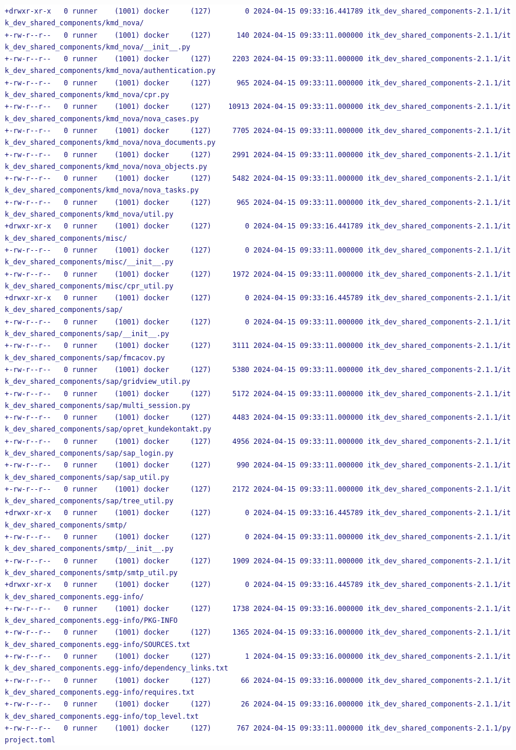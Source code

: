 ```diff
+drwxr-xr-x   0 runner    (1001) docker     (127)        0 2024-04-15 09:33:16.441789 itk_dev_shared_components-2.1.1/itk_dev_shared_components/kmd_nova/
+-rw-r--r--   0 runner    (1001) docker     (127)      140 2024-04-15 09:33:11.000000 itk_dev_shared_components-2.1.1/itk_dev_shared_components/kmd_nova/__init__.py
+-rw-r--r--   0 runner    (1001) docker     (127)     2203 2024-04-15 09:33:11.000000 itk_dev_shared_components-2.1.1/itk_dev_shared_components/kmd_nova/authentication.py
+-rw-r--r--   0 runner    (1001) docker     (127)      965 2024-04-15 09:33:11.000000 itk_dev_shared_components-2.1.1/itk_dev_shared_components/kmd_nova/cpr.py
+-rw-r--r--   0 runner    (1001) docker     (127)    10913 2024-04-15 09:33:11.000000 itk_dev_shared_components-2.1.1/itk_dev_shared_components/kmd_nova/nova_cases.py
+-rw-r--r--   0 runner    (1001) docker     (127)     7705 2024-04-15 09:33:11.000000 itk_dev_shared_components-2.1.1/itk_dev_shared_components/kmd_nova/nova_documents.py
+-rw-r--r--   0 runner    (1001) docker     (127)     2991 2024-04-15 09:33:11.000000 itk_dev_shared_components-2.1.1/itk_dev_shared_components/kmd_nova/nova_objects.py
+-rw-r--r--   0 runner    (1001) docker     (127)     5482 2024-04-15 09:33:11.000000 itk_dev_shared_components-2.1.1/itk_dev_shared_components/kmd_nova/nova_tasks.py
+-rw-r--r--   0 runner    (1001) docker     (127)      965 2024-04-15 09:33:11.000000 itk_dev_shared_components-2.1.1/itk_dev_shared_components/kmd_nova/util.py
+drwxr-xr-x   0 runner    (1001) docker     (127)        0 2024-04-15 09:33:16.441789 itk_dev_shared_components-2.1.1/itk_dev_shared_components/misc/
+-rw-r--r--   0 runner    (1001) docker     (127)        0 2024-04-15 09:33:11.000000 itk_dev_shared_components-2.1.1/itk_dev_shared_components/misc/__init__.py
+-rw-r--r--   0 runner    (1001) docker     (127)     1972 2024-04-15 09:33:11.000000 itk_dev_shared_components-2.1.1/itk_dev_shared_components/misc/cpr_util.py
+drwxr-xr-x   0 runner    (1001) docker     (127)        0 2024-04-15 09:33:16.445789 itk_dev_shared_components-2.1.1/itk_dev_shared_components/sap/
+-rw-r--r--   0 runner    (1001) docker     (127)        0 2024-04-15 09:33:11.000000 itk_dev_shared_components-2.1.1/itk_dev_shared_components/sap/__init__.py
+-rw-r--r--   0 runner    (1001) docker     (127)     3111 2024-04-15 09:33:11.000000 itk_dev_shared_components-2.1.1/itk_dev_shared_components/sap/fmcacov.py
+-rw-r--r--   0 runner    (1001) docker     (127)     5380 2024-04-15 09:33:11.000000 itk_dev_shared_components-2.1.1/itk_dev_shared_components/sap/gridview_util.py
+-rw-r--r--   0 runner    (1001) docker     (127)     5172 2024-04-15 09:33:11.000000 itk_dev_shared_components-2.1.1/itk_dev_shared_components/sap/multi_session.py
+-rw-r--r--   0 runner    (1001) docker     (127)     4483 2024-04-15 09:33:11.000000 itk_dev_shared_components-2.1.1/itk_dev_shared_components/sap/opret_kundekontakt.py
+-rw-r--r--   0 runner    (1001) docker     (127)     4956 2024-04-15 09:33:11.000000 itk_dev_shared_components-2.1.1/itk_dev_shared_components/sap/sap_login.py
+-rw-r--r--   0 runner    (1001) docker     (127)      990 2024-04-15 09:33:11.000000 itk_dev_shared_components-2.1.1/itk_dev_shared_components/sap/sap_util.py
+-rw-r--r--   0 runner    (1001) docker     (127)     2172 2024-04-15 09:33:11.000000 itk_dev_shared_components-2.1.1/itk_dev_shared_components/sap/tree_util.py
+drwxr-xr-x   0 runner    (1001) docker     (127)        0 2024-04-15 09:33:16.445789 itk_dev_shared_components-2.1.1/itk_dev_shared_components/smtp/
+-rw-r--r--   0 runner    (1001) docker     (127)        0 2024-04-15 09:33:11.000000 itk_dev_shared_components-2.1.1/itk_dev_shared_components/smtp/__init__.py
+-rw-r--r--   0 runner    (1001) docker     (127)     1909 2024-04-15 09:33:11.000000 itk_dev_shared_components-2.1.1/itk_dev_shared_components/smtp/smtp_util.py
+drwxr-xr-x   0 runner    (1001) docker     (127)        0 2024-04-15 09:33:16.445789 itk_dev_shared_components-2.1.1/itk_dev_shared_components.egg-info/
+-rw-r--r--   0 runner    (1001) docker     (127)     1738 2024-04-15 09:33:16.000000 itk_dev_shared_components-2.1.1/itk_dev_shared_components.egg-info/PKG-INFO
+-rw-r--r--   0 runner    (1001) docker     (127)     1365 2024-04-15 09:33:16.000000 itk_dev_shared_components-2.1.1/itk_dev_shared_components.egg-info/SOURCES.txt
+-rw-r--r--   0 runner    (1001) docker     (127)        1 2024-04-15 09:33:16.000000 itk_dev_shared_components-2.1.1/itk_dev_shared_components.egg-info/dependency_links.txt
+-rw-r--r--   0 runner    (1001) docker     (127)       66 2024-04-15 09:33:16.000000 itk_dev_shared_components-2.1.1/itk_dev_shared_components.egg-info/requires.txt
+-rw-r--r--   0 runner    (1001) docker     (127)       26 2024-04-15 09:33:16.000000 itk_dev_shared_components-2.1.1/itk_dev_shared_components.egg-info/top_level.txt
+-rw-r--r--   0 runner    (1001) docker     (127)      767 2024-04-15 09:33:11.000000 itk_dev_shared_components-2.1.1/pyproject.toml
```